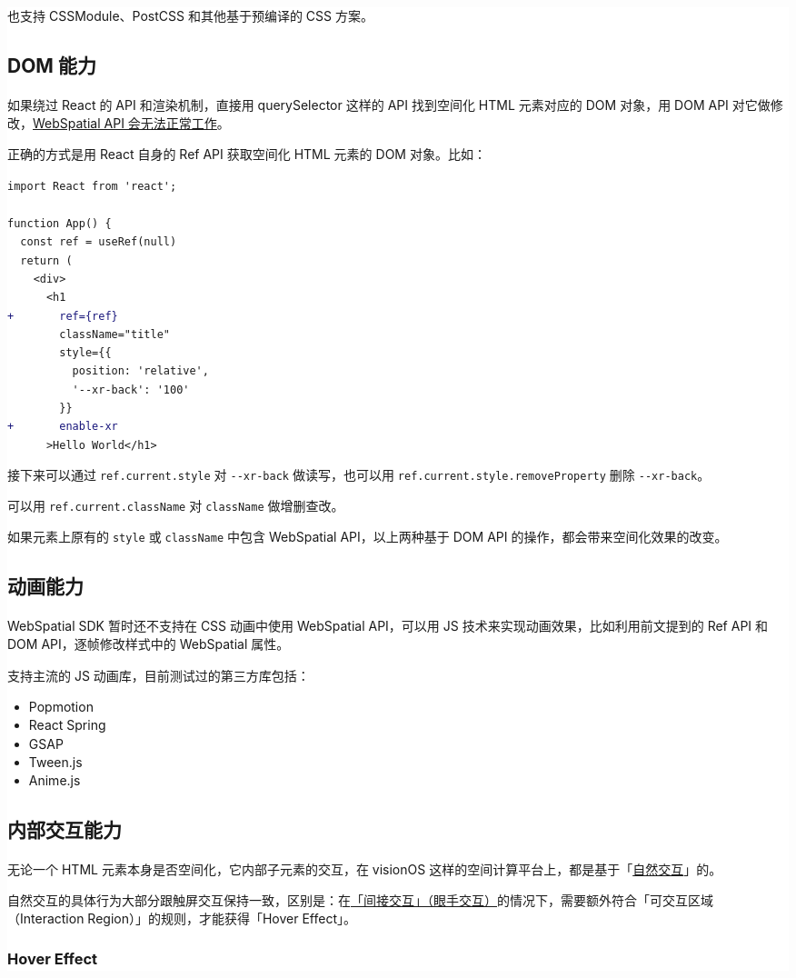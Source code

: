 也支持 CSSModule、PostCSS 和其他基于预编译的 CSS 方案。

## DOM 能力

如果绕过 React 的 API 和渲染机制，直接用 querySelector 这样的 API 找到空间化 HTML 元素对应的 DOM 对象，用 DOM API 对它做修改，[WebSpatial API 会无法正常工作]()。

正确的方式是用 React 自身的 Ref API 获取空间化 HTML 元素的 DOM 对象。比如：

```diff
import React from 'react';

function App() {
  const ref = useRef(null)
  return (
    <div>
      <h1
+       ref={ref}
        className="title"
        style={{
          position: 'relative',
          '--xr-back': '100'
        }}
+       enable-xr
      >Hello World</h1>
```

接下来可以通过 `ref.current.style` 对 `--xr-back` 做读写，也可以用 `ref.current.style.removeProperty` 删除 `--xr-back`。

可以用 `ref.current.className` 对 `className` 做增删查改。

如果元素上原有的 `style` 或 `className` 中包含 WebSpatial API，以上两种基于 DOM API 的操作，都会带来空间化效果的改变。

## 动画能力

WebSpatial SDK 暂时还不支持在 CSS 动画中使用 WebSpatial API，可以用 JS 技术来实现动画效果，比如利用前文提到的 Ref API 和 DOM API，逐帧修改样式中的 WebSpatial 属性。

支持主流的 JS 动画库，目前测试过的第三方库包括：
- Popmotion
- React Spring
- GSAP
- Tween.js
- Anime.js

## 内部交互能力

无论一个 HTML 元素本身是否空间化，它内部子元素的交互，在 visionOS 这样的空间计算平台上，都是基于「[自然交互]()」的。

自然交互的具体行为大部分跟触屏交互保持一致，区别是：在[「间接交互」（眼手交互）]()的情况下，需要额外符合「可交互区域（Interaction Region）」的规则，才能获得「Hover Effect」。

### Hover Effect
